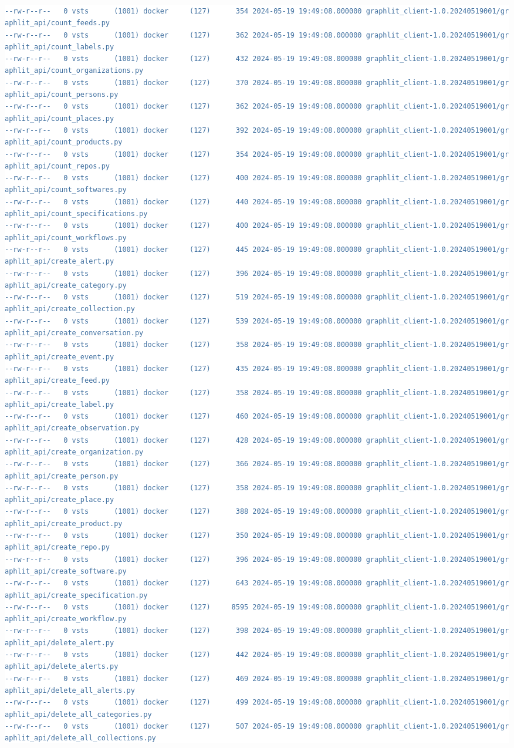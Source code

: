 ```diff
--rw-r--r--   0 vsts      (1001) docker     (127)      354 2024-05-19 19:49:08.000000 graphlit_client-1.0.20240519001/graphlit_api/count_feeds.py
--rw-r--r--   0 vsts      (1001) docker     (127)      362 2024-05-19 19:49:08.000000 graphlit_client-1.0.20240519001/graphlit_api/count_labels.py
--rw-r--r--   0 vsts      (1001) docker     (127)      432 2024-05-19 19:49:08.000000 graphlit_client-1.0.20240519001/graphlit_api/count_organizations.py
--rw-r--r--   0 vsts      (1001) docker     (127)      370 2024-05-19 19:49:08.000000 graphlit_client-1.0.20240519001/graphlit_api/count_persons.py
--rw-r--r--   0 vsts      (1001) docker     (127)      362 2024-05-19 19:49:08.000000 graphlit_client-1.0.20240519001/graphlit_api/count_places.py
--rw-r--r--   0 vsts      (1001) docker     (127)      392 2024-05-19 19:49:08.000000 graphlit_client-1.0.20240519001/graphlit_api/count_products.py
--rw-r--r--   0 vsts      (1001) docker     (127)      354 2024-05-19 19:49:08.000000 graphlit_client-1.0.20240519001/graphlit_api/count_repos.py
--rw-r--r--   0 vsts      (1001) docker     (127)      400 2024-05-19 19:49:08.000000 graphlit_client-1.0.20240519001/graphlit_api/count_softwares.py
--rw-r--r--   0 vsts      (1001) docker     (127)      440 2024-05-19 19:49:08.000000 graphlit_client-1.0.20240519001/graphlit_api/count_specifications.py
--rw-r--r--   0 vsts      (1001) docker     (127)      400 2024-05-19 19:49:08.000000 graphlit_client-1.0.20240519001/graphlit_api/count_workflows.py
--rw-r--r--   0 vsts      (1001) docker     (127)      445 2024-05-19 19:49:08.000000 graphlit_client-1.0.20240519001/graphlit_api/create_alert.py
--rw-r--r--   0 vsts      (1001) docker     (127)      396 2024-05-19 19:49:08.000000 graphlit_client-1.0.20240519001/graphlit_api/create_category.py
--rw-r--r--   0 vsts      (1001) docker     (127)      519 2024-05-19 19:49:08.000000 graphlit_client-1.0.20240519001/graphlit_api/create_collection.py
--rw-r--r--   0 vsts      (1001) docker     (127)      539 2024-05-19 19:49:08.000000 graphlit_client-1.0.20240519001/graphlit_api/create_conversation.py
--rw-r--r--   0 vsts      (1001) docker     (127)      358 2024-05-19 19:49:08.000000 graphlit_client-1.0.20240519001/graphlit_api/create_event.py
--rw-r--r--   0 vsts      (1001) docker     (127)      435 2024-05-19 19:49:08.000000 graphlit_client-1.0.20240519001/graphlit_api/create_feed.py
--rw-r--r--   0 vsts      (1001) docker     (127)      358 2024-05-19 19:49:08.000000 graphlit_client-1.0.20240519001/graphlit_api/create_label.py
--rw-r--r--   0 vsts      (1001) docker     (127)      460 2024-05-19 19:49:08.000000 graphlit_client-1.0.20240519001/graphlit_api/create_observation.py
--rw-r--r--   0 vsts      (1001) docker     (127)      428 2024-05-19 19:49:08.000000 graphlit_client-1.0.20240519001/graphlit_api/create_organization.py
--rw-r--r--   0 vsts      (1001) docker     (127)      366 2024-05-19 19:49:08.000000 graphlit_client-1.0.20240519001/graphlit_api/create_person.py
--rw-r--r--   0 vsts      (1001) docker     (127)      358 2024-05-19 19:49:08.000000 graphlit_client-1.0.20240519001/graphlit_api/create_place.py
--rw-r--r--   0 vsts      (1001) docker     (127)      388 2024-05-19 19:49:08.000000 graphlit_client-1.0.20240519001/graphlit_api/create_product.py
--rw-r--r--   0 vsts      (1001) docker     (127)      350 2024-05-19 19:49:08.000000 graphlit_client-1.0.20240519001/graphlit_api/create_repo.py
--rw-r--r--   0 vsts      (1001) docker     (127)      396 2024-05-19 19:49:08.000000 graphlit_client-1.0.20240519001/graphlit_api/create_software.py
--rw-r--r--   0 vsts      (1001) docker     (127)      643 2024-05-19 19:49:08.000000 graphlit_client-1.0.20240519001/graphlit_api/create_specification.py
--rw-r--r--   0 vsts      (1001) docker     (127)     8595 2024-05-19 19:49:08.000000 graphlit_client-1.0.20240519001/graphlit_api/create_workflow.py
--rw-r--r--   0 vsts      (1001) docker     (127)      398 2024-05-19 19:49:08.000000 graphlit_client-1.0.20240519001/graphlit_api/delete_alert.py
--rw-r--r--   0 vsts      (1001) docker     (127)      442 2024-05-19 19:49:08.000000 graphlit_client-1.0.20240519001/graphlit_api/delete_alerts.py
--rw-r--r--   0 vsts      (1001) docker     (127)      469 2024-05-19 19:49:08.000000 graphlit_client-1.0.20240519001/graphlit_api/delete_all_alerts.py
--rw-r--r--   0 vsts      (1001) docker     (127)      499 2024-05-19 19:49:08.000000 graphlit_client-1.0.20240519001/graphlit_api/delete_all_categories.py
--rw-r--r--   0 vsts      (1001) docker     (127)      507 2024-05-19 19:49:08.000000 graphlit_client-1.0.20240519001/graphlit_api/delete_all_collections.py
```